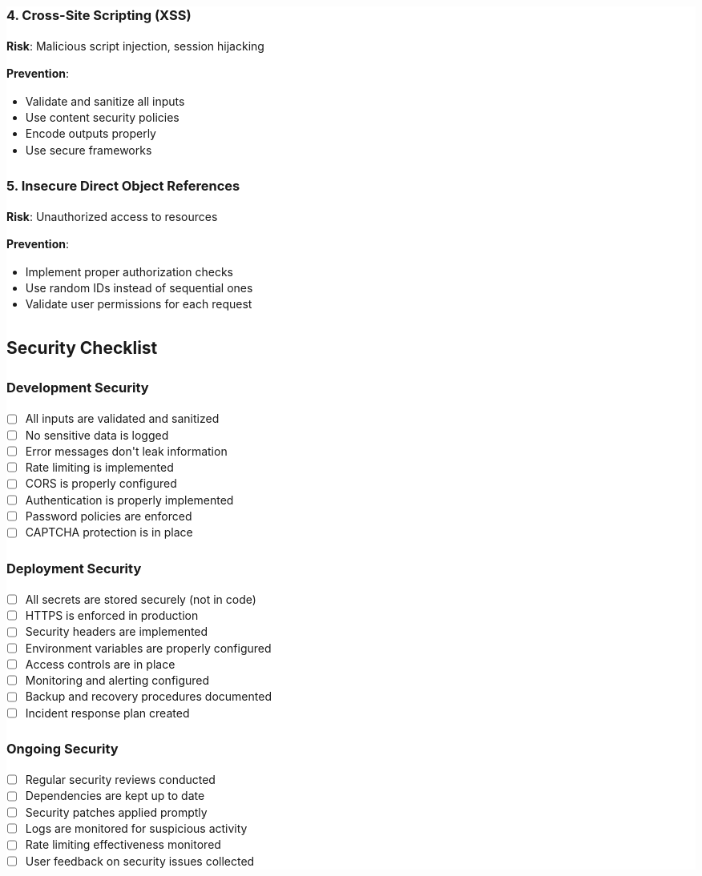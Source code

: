 ### 4. Cross-Site Scripting (XSS)

**Risk**: Malicious script injection, session hijacking

**Prevention**:
- Validate and sanitize all inputs
- Use content security policies
- Encode outputs properly
- Use secure frameworks

### 5. Insecure Direct Object References

**Risk**: Unauthorized access to resources

**Prevention**:
- Implement proper authorization checks
- Use random IDs instead of sequential ones
- Validate user permissions for each request

## Security Checklist

### Development Security

- [ ] All inputs are validated and sanitized
- [ ] No sensitive data is logged
- [ ] Error messages don't leak information
- [ ] Rate limiting is implemented
- [ ] CORS is properly configured
- [ ] Authentication is properly implemented
- [ ] Password policies are enforced
- [ ] CAPTCHA protection is in place

### Deployment Security

- [ ] All secrets are stored securely (not in code)
- [ ] HTTPS is enforced in production
- [ ] Security headers are implemented
- [ ] Environment variables are properly configured
- [ ] Access controls are in place
- [ ] Monitoring and alerting configured
- [ ] Backup and recovery procedures documented
- [ ] Incident response plan created

### Ongoing Security

- [ ] Regular security reviews conducted
- [ ] Dependencies are kept up to date
- [ ] Security patches applied promptly
- [ ] Logs are monitored for suspicious activity
- [ ] Rate limiting effectiveness monitored
- [ ] User feedback on security issues collected
